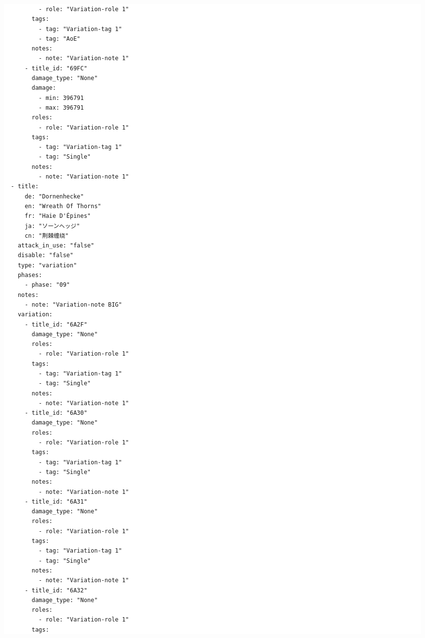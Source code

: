               - role: "Variation-role 1"
            tags:
              - tag: "Variation-tag 1"
              - tag: "AoE"
            notes:
              - note: "Variation-note 1"
          - title_id: "69FC"
            damage_type: "None"
            damage:
              - min: 396791
              - max: 396791
            roles:
              - role: "Variation-role 1"
            tags:
              - tag: "Variation-tag 1"
              - tag: "Single"
            notes:
              - note: "Variation-note 1"
      - title:
          de: "Dornenhecke"
          en: "Wreath Of Thorns"
          fr: "Haie D'Épines"
          ja: "ソーンヘッジ"
          cn: "荆棘缠绕"
        attack_in_use: "false"
        disable: "false"
        type: "variation"
        phases:
          - phase: "09"
        notes:
          - note: "Variation-note BIG"
        variation:
          - title_id: "6A2F"
            damage_type: "None"
            roles:
              - role: "Variation-role 1"
            tags:
              - tag: "Variation-tag 1"
              - tag: "Single"
            notes:
              - note: "Variation-note 1"
          - title_id: "6A30"
            damage_type: "None"
            roles:
              - role: "Variation-role 1"
            tags:
              - tag: "Variation-tag 1"
              - tag: "Single"
            notes:
              - note: "Variation-note 1"
          - title_id: "6A31"
            damage_type: "None"
            roles:
              - role: "Variation-role 1"
            tags:
              - tag: "Variation-tag 1"
              - tag: "Single"
            notes:
              - note: "Variation-note 1"
          - title_id: "6A32"
            damage_type: "None"
            roles:
              - role: "Variation-role 1"
            tags: